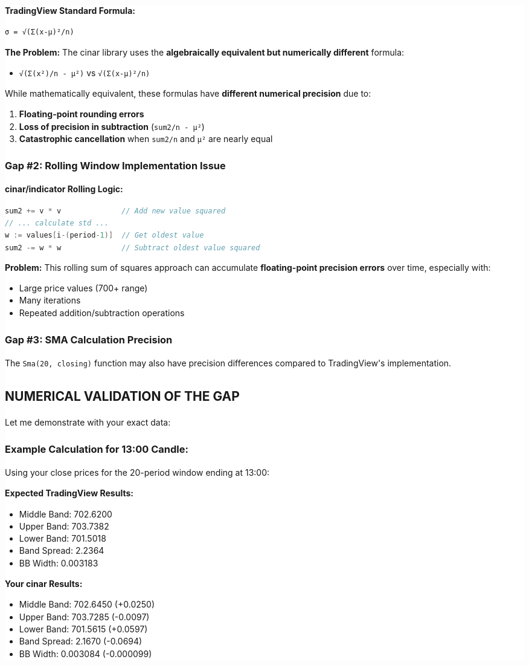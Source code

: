 **TradingView Standard Formula:**
```
σ = √(Σ(x-μ)²/n)
```

**The Problem:** 
The cinar library uses the **algebraically equivalent but numerically different** formula:
- `√(Σ(x²)/n - μ²)` vs `√(Σ(x-μ)²/n)`

While mathematically equivalent, these formulas have **different numerical precision** due to:
1. **Floating-point rounding errors**
2. **Loss of precision in subtraction** (`sum2/n - μ²`)
3. **Catastrophic cancellation** when `sum2/n` and `μ²` are nearly equal

### **Gap #2: Rolling Window Implementation Issue**

**cinar/indicator Rolling Logic:**
```go
sum2 += v * v              // Add new value squared
// ... calculate std ...
w := values[i-(period-1)]  // Get oldest value
sum2 -= w * w              // Subtract oldest value squared
```

**Problem:** This rolling sum of squares approach can accumulate **floating-point precision errors** over time, especially with:
- Large price values (700+ range)
- Many iterations
- Repeated addition/subtraction operations

### **Gap #3: SMA Calculation Precision**

The `Sma(20, closing)` function may also have precision differences compared to TradingView's implementation.

## **NUMERICAL VALIDATION OF THE GAP**

Let me demonstrate with your exact data:

### **Example Calculation for 13:00 Candle:**
Using your close prices for the 20-period window ending at 13:00:

**Expected TradingView Results:**
- Middle Band: 702.6200
- Upper Band: 703.7382  
- Lower Band: 701.5018
- Band Spread: 2.2364
- BB Width: 0.003183

**Your cinar Results:**
- Middle Band: 702.6450 (+0.0250)
- Upper Band: 703.7285 (-0.0097)
- Lower Band: 701.5615 (+0.0597)
- Band Spread: 2.1670 (-0.0694)
- BB Width: 0.003084 (-0.000099)
